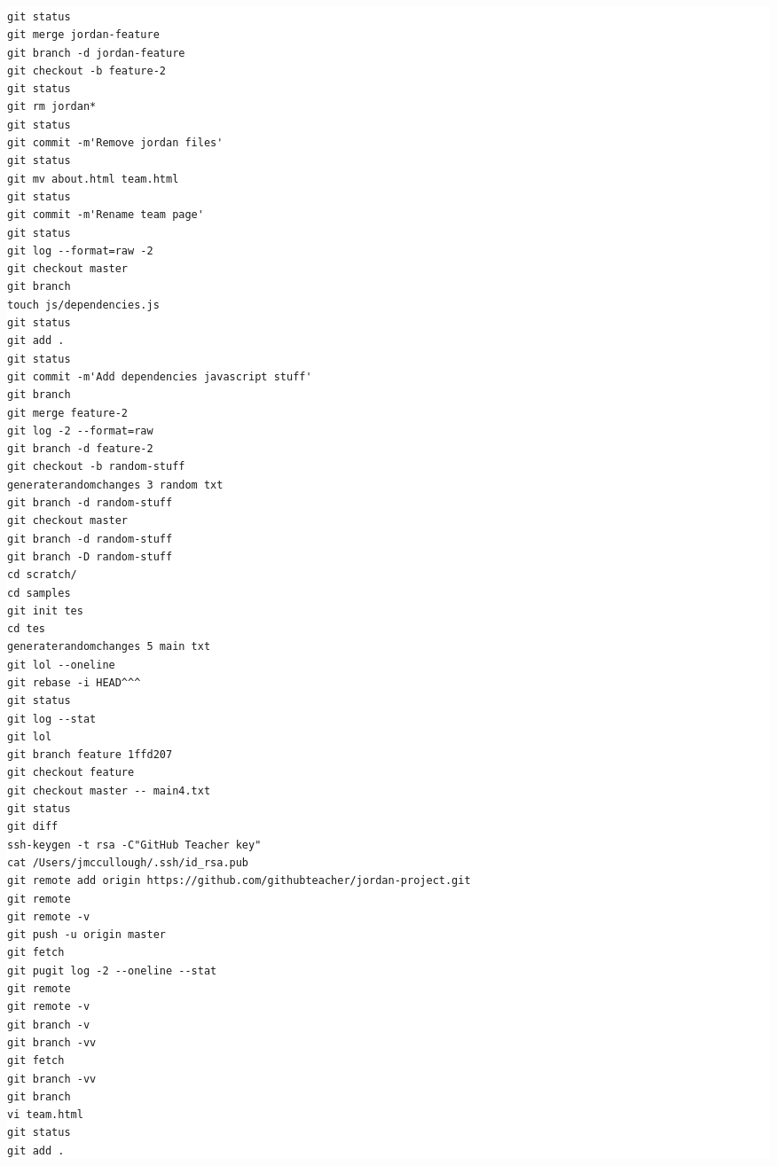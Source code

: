     git status
    git merge jordan-feature 
    git branch -d jordan-feature 
    git checkout -b feature-2
    git status
    git rm jordan*
    git status
    git commit -m'Remove jordan files'
    git status
    git mv about.html team.html
    git status
    git commit -m'Rename team page'
    git status
    git log --format=raw -2
    git checkout master 
    git branch
    touch js/dependencies.js
    git status
    git add .
    git status
    git commit -m'Add dependencies javascript stuff'
    git branch
    git merge feature-2 
    git log -2 --format=raw 
    git branch -d feature-2 
    git checkout -b random-stuff
    generaterandomchanges 3 random txt
    git branch -d random-stuff 
    git checkout master
    git branch -d random-stuff 
    git branch -D random-stuff 
    cd scratch/
    cd samples
    git init tes
    cd tes
    generaterandomchanges 5 main txt
    git lol --oneline
    git rebase -i HEAD^^^
    git status
    git log --stat
    git lol
    git branch feature 1ffd207
    git checkout feature 
    git checkout master -- main4.txt
    git status
    git diff
    ssh-keygen -t rsa -C"GitHub Teacher key"
    cat /Users/jmccullough/.ssh/id_rsa.pub
    git remote add origin https://github.com/githubteacher/jordan-project.git
    git remote 
    git remote -v
    git push -u origin master
    git fetch
    git pugit log -2 --oneline --stat
    git remote 
    git remote -v
    git branch -v
    git branch -vv
    git fetch
    git branch -vv
    git branch
    vi team.html
    git status
    git add .